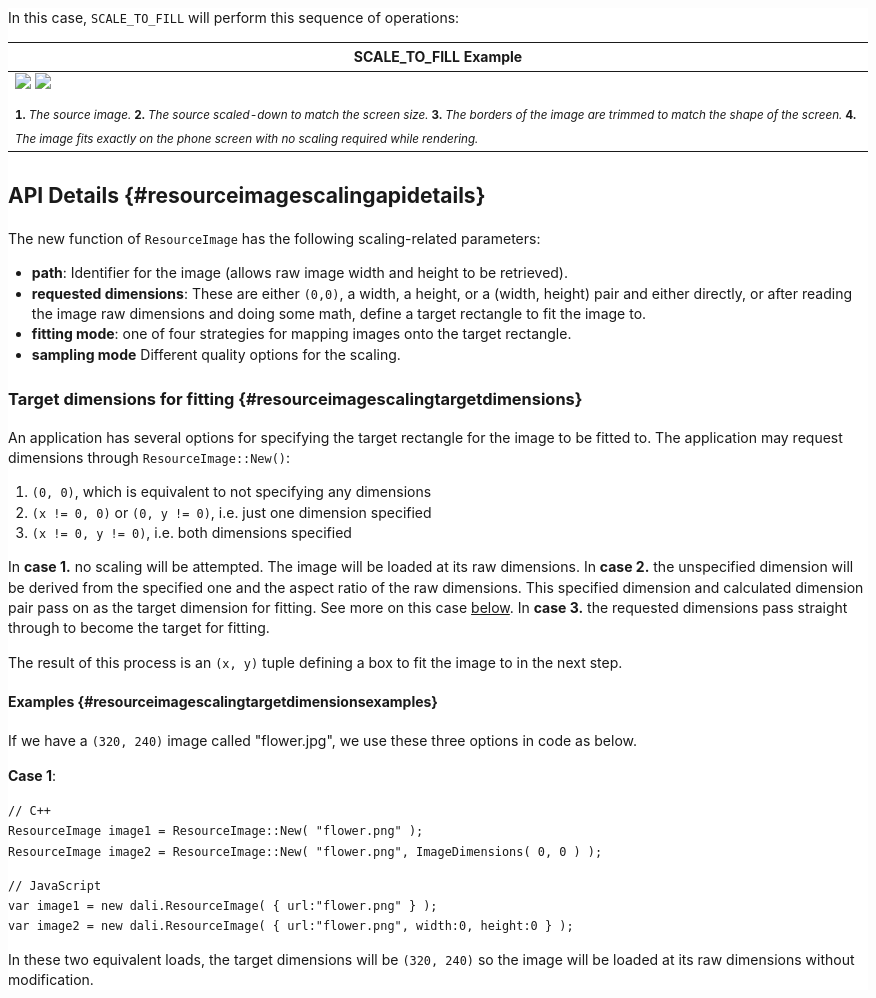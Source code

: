 In this case, `SCALE_TO_FILL` will perform this sequence of operations:

| SCALE_TO_FILL Example |
| ------------ |
| ![ ](../assets/img/image-scaling/example-scale-to-fill-sequence.jpg) ![ ](example-scale-to-fill-sequence.jpg) |
| <sub> **1.** *The source image.* **2.** *The source scaled-down to match the screen size.* **3.** *The borders of the image are trimmed to match the shape of the screen.* **4.** *The image fits exactly on the phone screen with no scaling required while rendering.* </sub> |


## API Details {#resourceimagescalingapidetails}

The new function of `ResourceImage` has the following scaling-related parameters:
* **path**: Identifier for the image (allows raw image width and height to be retrieved).
* **requested dimensions**: These are either `(0,0)`, a width, a height, or a (width, height) pair and either directly, or after reading the image raw dimensions and doing some math, define a target rectangle to fit the image to.
* **fitting mode**: one of four strategies for mapping images onto the target rectangle.
* **sampling mode** Different quality options for the scaling.

### Target dimensions for fitting {#resourceimagescalingtargetdimensions}

An application has several options for specifying the target rectangle for the image to be fitted to.
The application may request dimensions through `ResourceImage::New()`:

  1. `(0, 0)`, which is equivalent to not specifying any dimensions
  2. `(x != 0, 0)` or `(0, y != 0)`, i.e. just one dimension specified
  3. `(x != 0, y != 0)`, i.e. both dimensions specified

In **case 1.** no scaling will be attempted.
The image will be loaded at its raw dimensions.
In **case 2.** the unspecified dimension will be derived from the specified one and the aspect ratio of the raw dimensions.
This specified dimension and calculated dimension pair pass on as the target dimension for fitting.
See more on this case [below](#resourceimagescalingzerodimensions).
In **case 3.** the requested dimensions pass straight through to become the target for fitting.

The result of this process is an `(x, y)` tuple defining a box to fit the image to in the next step.

#### Examples {#resourceimagescalingtargetdimensionsexamples}
If we have a `(320, 240)` image called "flower.jpg", we use these three options in code as below.

**Case 1**:
~~~{.cpp}
// C++
ResourceImage image1 = ResourceImage::New( "flower.png" );
ResourceImage image2 = ResourceImage::New( "flower.png", ImageDimensions( 0, 0 ) );
~~~
~~~{.js}
// JavaScript
var image1 = new dali.ResourceImage( { url:"flower.png" } );
var image2 = new dali.ResourceImage( { url:"flower.png", width:0, height:0 } );
~~~
In these two equivalent loads, the target dimensions will be `(320, 240)` so the image will be loaded at its raw dimensions without modification.
